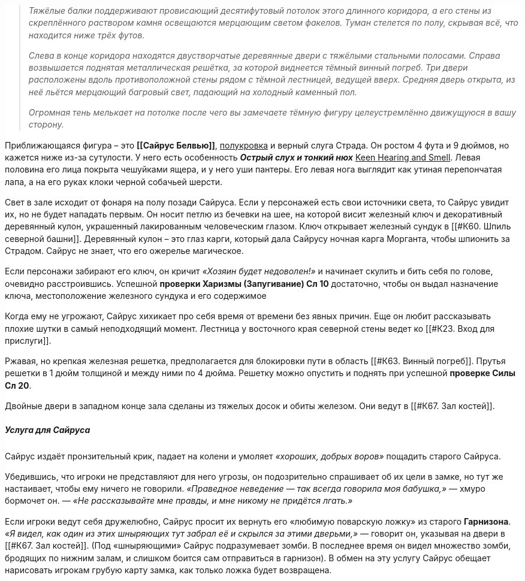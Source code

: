 > _Тяжёлые балки поддерживают провисающий десятифутовый потолок этого длинного коридора, а его стены из скреплённого раствором камня освещаются мерцающим светом факелов. Туман стелется по полу, скрывая всё, что находится ниже трёх футов._
> 
> _Слева в конце коридора находятся двустворчатые деревянные двери с тяжёлыми стальными полосами. Справа возвышается поднятая металлическая решётка, за которой виднеется тёмный винный погреб. Три двери расположены вдоль противоположной стены рядом с тёмной лестницей, ведущей вверх. Средняя дверь открыта, из неё льётся мерцающий багровый свет, падающий на холодный каменный пол._
> 
> _Огромная тень мелькает на потолке после чего вы замечаете тёмную фигуру целеустремлённо движущуюся в вашу сторону._

Приближающаяся фигура – это **[[Сайрус Белвью]]**, [полукровка](https://dnd.su/bestiary/958-mongrelfolk/) и верный слуга Страда. Он ростом 4 фута и 9 дюймов, но кажется ниже из-за сутулости. У него есть особенность _**Острый слух и тонкий нюх**_ [Keen Hearing and Smell](https://ttg.club/bestiary/wolf#:~:text=%D0%9E%D1%81%D1%82%D1%80%D1%8B%D0%B9%20%D1%81%D0%BB%D1%83%D1%85%20%D0%B8%20%D1%82%D0%BE%D0%BD%D0%BA%D0%B8%D0%B9%20%D0%BD%D1%8E%D1%85). Левая половина его лица покрыта чешуйками ящера, и у него уши пантеры. Его левая нога выглядит как утиная перепончатая лапа, а на его руках клоки черной собачьей шерсти.

Свет в зале исходит от фонаря на полу позади Сайруса. Если у персонажей есть свои источники света, то Сайрус увидит их, но не будет нападать первым. Он носит петлю из бечевки на шее, на которой висит железный ключ и декоративный деревянный кулон, украшенный лакированным человеческим глазом. Ключ открывает железный сундук в [[#К60. Шпиль северной башни]]. Деревянный кулон – это глаз карги, который дала Сайрусу ночная карга Морганта, чтобы шпионить за Страдом. Сайрус не знает, что его ожерелье магическое.

Если персонажи забирают его ключ, он кричит _«Хозяин будет недоволен!»_ и начинает скулить и бить себя по голове, очевидно расстроившись. Успешной **проверки Харизмы (Запугивание) Сл 10** достаточно, чтобы он выдал назначение ключа, местоположение железного сундука и его содержимое

Когда ему не угрожают, Сайрус хихикает про себя время от времени без явных причин. Еще он любит рассказывать плохие шутки в самый неподходящий момент. Лестница у восточного края северной стены ведет ко [[#К23. Вход для прислуги]].

Ржавая, но крепкая железная решетка, предполагается для блокировки пути в область [[#К63. Винный погреб]]. Прутья решетки в 1 дюйм толщиной и между ними по 4 дюйма. Решетку можно опустить и поднять при успешной **проверке Силы Сл 20**.

Двойные двери в западном конце зала сделаны из тяжелых досок и обиты железом. Они ведут в [[#К67. Зал костей]].
##### Услуга для Сайруса
Сайрус издаёт пронзительный крик, падает на колени и умоляет *«хороших, добрых воров»* пощадить старого Сайруса.

Убедившись, что игроки не представляют для него угрозы, он подозрительно спрашивает об их цели в замке, но тут же настаивает, чтобы ему ничего не говорили. _«Праведное неведение — так всегда говорила моя бабушка,»_ — хмуро бормочет он. — _«Не рассказывайте мне правды, и мне никому не придётся лгать.»_

Если игроки ведут себя дружелюбно, Сайрус просит их вернуть его «любимую поварскую ложку» из старого **Гарнизона**. _«Я видел, как один из этих шныряющих тут забрал её и скрылся за этими дверьми,»_ — говорит он, указывая на двери в [[#К67. Зал костей]]. (Под «шныряющими» Сайрус подразумевает зомби. В последнее время он видел множество зомби, бродящих по нижним залам, и слишком боится сам отправиться в гарнизон). В обмен на эту услугу Сайрус обещает нарисовать игрокам грубую карту замка, как только ложка будет возвращена.
